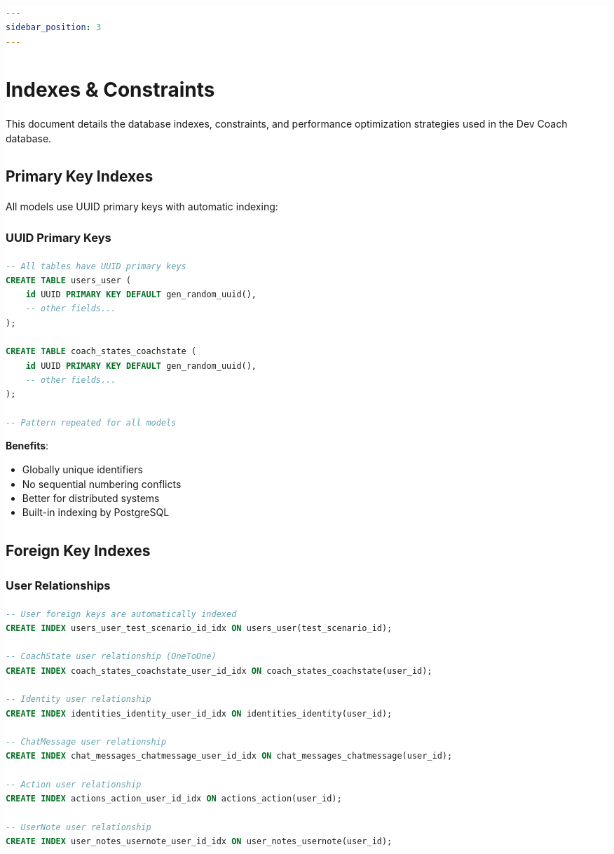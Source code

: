 ```yaml
---
sidebar_position: 3
---
```


# Indexes & Constraints

This document details the database indexes, constraints, and performance optimization strategies used in the Dev Coach database.

## Primary Key Indexes

All models use UUID primary keys with automatic indexing:

### **UUID Primary Keys**
```sql
-- All tables have UUID primary keys
CREATE TABLE users_user (
    id UUID PRIMARY KEY DEFAULT gen_random_uuid(),
    -- other fields...
);

CREATE TABLE coach_states_coachstate (
    id UUID PRIMARY KEY DEFAULT gen_random_uuid(),
    -- other fields...
);

-- Pattern repeated for all models
```

**Benefits**:
- Globally unique identifiers
- No sequential numbering conflicts
- Better for distributed systems
- Built-in indexing by PostgreSQL

## Foreign Key Indexes

### **User Relationships**
```sql
-- User foreign keys are automatically indexed
CREATE INDEX users_user_test_scenario_id_idx ON users_user(test_scenario_id);

-- CoachState user relationship (OneToOne)
CREATE INDEX coach_states_coachstate_user_id_idx ON coach_states_coachstate(user_id);

-- Identity user relationship
CREATE INDEX identities_identity_user_id_idx ON identities_identity(user_id);

-- ChatMessage user relationship
CREATE INDEX chat_messages_chatmessage_user_id_idx ON chat_messages_chatmessage(user_id);

-- Action user relationship
CREATE INDEX actions_action_user_id_idx ON actions_action(user_id);

-- UserNote user relationship
CREATE INDEX user_notes_usernote_user_id_idx ON user_notes_usernote(user_id);
```
